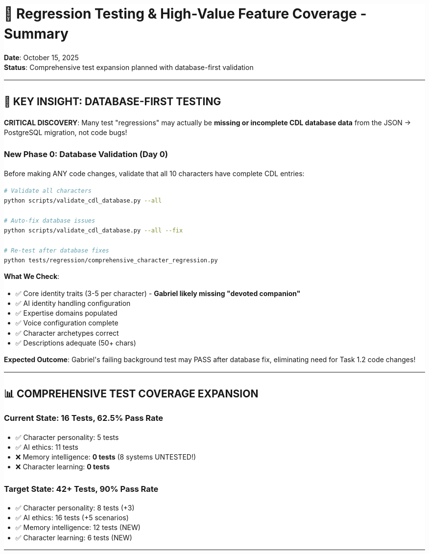 # 🎯 Regression Testing & High-Value Feature Coverage - Summary

**Date**: October 15, 2025  
**Status**: Comprehensive test expansion planned with database-first validation

---

## 🚨 KEY INSIGHT: DATABASE-FIRST TESTING

**CRITICAL DISCOVERY**: Many test "regressions" may actually be **missing or incomplete CDL database data** from the JSON → PostgreSQL migration, not code bugs!

### **New Phase 0: Database Validation (Day 0)**

Before making ANY code changes, validate that all 10 characters have complete CDL entries:

```bash
# Validate all characters
python scripts/validate_cdl_database.py --all

# Auto-fix database issues
python scripts/validate_cdl_database.py --all --fix

# Re-test after database fixes
python tests/regression/comprehensive_character_regression.py
```

**What We Check**:
- ✅ Core identity traits (3-5 per character) - **Gabriel likely missing "devoted companion"**
- ✅ AI identity handling configuration
- ✅ Expertise domains populated
- ✅ Voice configuration complete
- ✅ Character archetypes correct
- ✅ Descriptions adequate (50+ chars)

**Expected Outcome**: Gabriel's failing background test may PASS after database fix, eliminating need for Task 1.2 code changes!

---

## 📊 COMPREHENSIVE TEST COVERAGE EXPANSION

### Current State: 16 Tests, 62.5% Pass Rate
- ✅ Character personality: 5 tests
- ✅ AI ethics: 11 tests
- ❌ Memory intelligence: **0 tests** (8 systems UNTESTED!)
- ❌ Character learning: **0 tests**

### Target State: 42+ Tests, 90% Pass Rate
- ✅ Character personality: 8 tests (+3)
- ✅ AI ethics: 16 tests (+5 scenarios)
- ✅ Memory intelligence: 12 tests (NEW)
- ✅ Character learning: 6 tests (NEW)

---